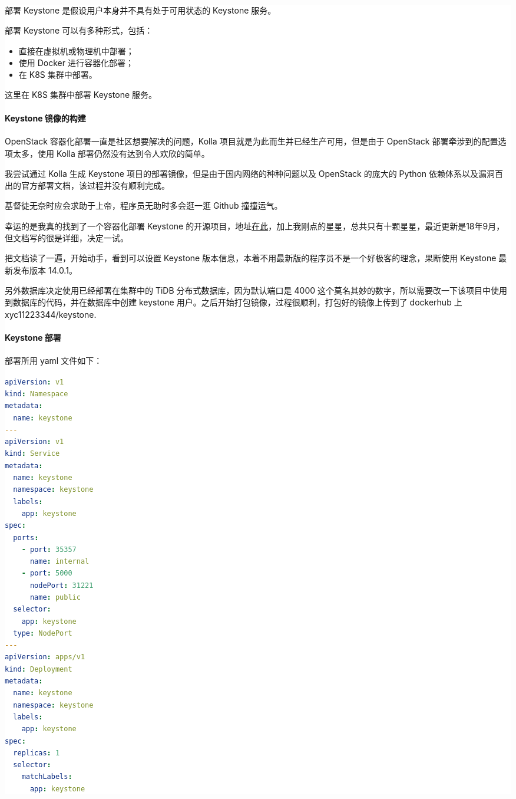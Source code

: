部署 Keystone 是假设用户本身并不具有处于可用状态的 Keystone 服务。

部署 Keystone 可以有多种形式，包括：

- 直接在虚拟机或物理机中部署；
- 使用 Docker 进行容器化部署；
- 在 K8S 集群中部署。

这里在 K8S 集群中部署 Keystone 服务。

<a name="6b097826"></a>
#### Keystone 镜像的构建

OpenStack 容器化部署一直是社区想要解决的问题，Kolla 项目就是为此而生并已经生产可用，但是由于 OpenStack 部署牵涉到的配置选项太多，使用 Kolla 部署仍然没有达到令人欢欣的简单。

我尝试通过 Kolla 生成 Keystone 项目的部署镜像，但是由于国内网络的种种问题以及 OpenStack 的庞大的 Python 依赖体系以及漏洞百出的官方部署文档，该过程并没有顺利完成。

基督徒无奈时应会求助于上帝，程序员无助时多会逛一逛 Github 撞撞运气。

幸运的是我真的找到了一个容器化部署 Keystone 的开源项目，地址[在此](https://github.com/dixudx/keystone-docker)，加上我刚点的星星，总共只有十颗星星，最近更新是18年9月，但文档写的很是详细，决定一试。

把文档读了一遍，开始动手，看到可以设置 Keystone 版本信息，本着不用最新版的程序员不是一个好极客的理念，果断使用 Keystone 最新发布版本 14.0.1。

另外数据库决定使用已经部署在集群中的 TiDB 分布式数据库，因为默认端口是 4000 这个莫名其妙的数字，所以需要改一下该项目中使用到数据库的代码，并在数据库中创建 keystone 用户。之后开始打包镜像，过程很顺利，打包好的镜像上传到了 dockerhub 上 xyc11223344/keystone.

<a name="bb27f7bd"></a>
#### Keystone 部署

部署所用 yaml 文件如下：

```yaml
apiVersion: v1
kind: Namespace
metadata:
  name: keystone
---
apiVersion: v1
kind: Service
metadata:
  name: keystone
  namespace: keystone
  labels:
    app: keystone
spec:
  ports:
    - port: 35357
      name: internal
    - port: 5000
      nodePort: 31221
      name: public
  selector:
    app: keystone
  type: NodePort
---
apiVersion: apps/v1
kind: Deployment
metadata:
  name: keystone
  namespace: keystone
  labels:
    app: keystone
spec:
  replicas: 1
  selector:
    matchLabels:
      app: keystone
```